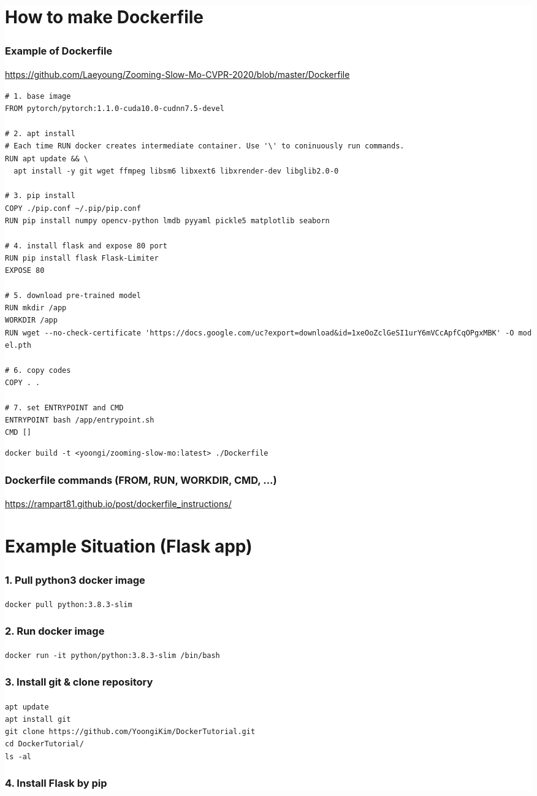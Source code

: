 # How to make Dockerfile
### Example of Dockerfile
https://github.com/Laeyoung/Zooming-Slow-Mo-CVPR-2020/blob/master/Dockerfile
```
# 1. base image
FROM pytorch/pytorch:1.1.0-cuda10.0-cudnn7.5-devel

# 2. apt install
# Each time RUN docker creates intermediate container. Use '\' to coninuously run commands.
RUN apt update && \
  apt install -y git wget ffmpeg libsm6 libxext6 libxrender-dev libglib2.0-0

# 3. pip install
COPY ./pip.conf ~/.pip/pip.conf
RUN pip install numpy opencv-python lmdb pyyaml pickle5 matplotlib seaborn

# 4. install flask and expose 80 port
RUN pip install flask Flask-Limiter
EXPOSE 80

# 5. download pre-trained model
RUN mkdir /app
WORKDIR /app
RUN wget --no-check-certificate 'https://docs.google.com/uc?export=download&id=1xeOoZclGeSI1urY6mVCcApfCqOPgxMBK' -O model.pth

# 6. copy codes
COPY . .

# 7. set ENTRYPOINT and CMD
ENTRYPOINT bash /app/entrypoint.sh
CMD []
```
```
docker build -t <yoongi/zooming-slow-mo:latest> ./Dockerfile
```

### Dockerfile commands (FROM, RUN, WORKDIR, CMD, ...)
https://rampart81.github.io/post/dockerfile_instructions/


# Example Situation (Flask app)
### 1. Pull python3 docker image
```
docker pull python:3.8.3-slim
```
### 2. Run docker image
```
docker run -it python/python:3.8.3-slim /bin/bash
```
### 3. Install git & clone repository
```
apt update
apt install git
git clone https://github.com/YoongiKim/DockerTutorial.git
cd DockerTutorial/
ls -al
```
### 4. Install Flask by pip
```
```